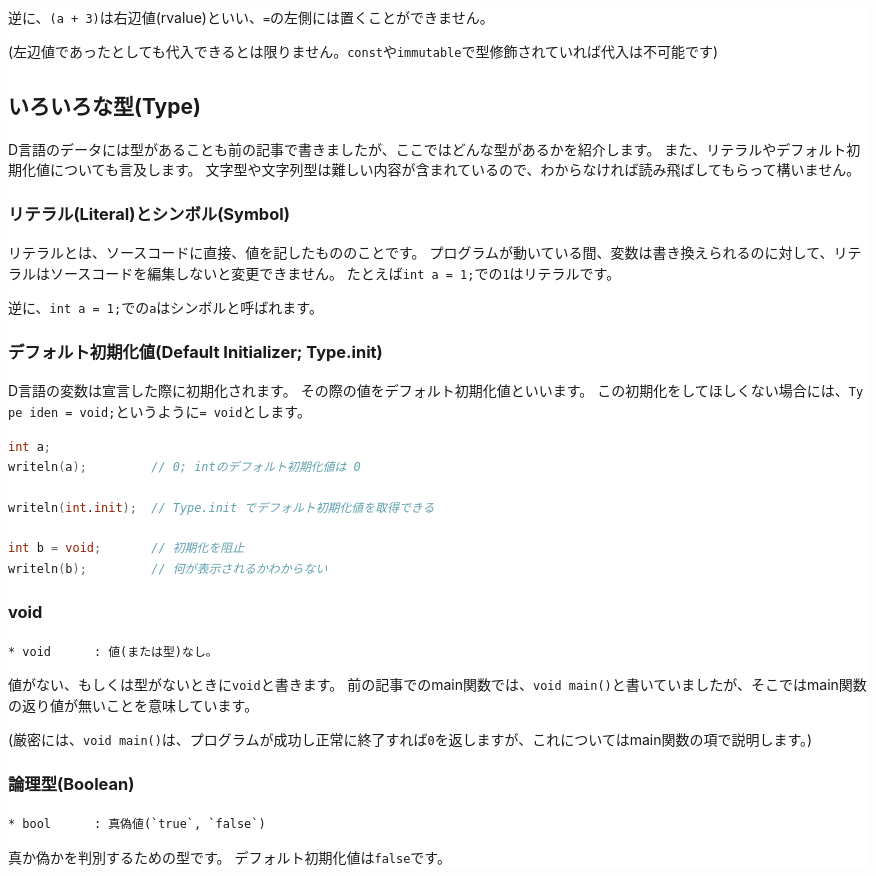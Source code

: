 逆に、`(a + 3)`は右辺値(rvalue)といい、`=`の左側には置くことができません。

(左辺値であったとしても代入できるとは限りません。`const`や`immutable`で型修飾されていれば代入は不可能です)


## いろいろな型(Type)

D言語のデータには型があることも前の記事で書きましたが、ここではどんな型があるかを紹介します。
また、リテラルやデフォルト初期化値についても言及します。
文字型や文字列型は難しい内容が含まれているので、わからなければ読み飛ばしてもらって構いません。


### リテラル(Literal)とシンボル(Symbol)

リテラルとは、ソースコードに直接、値を記したもののことです。
プログラムが動いている間、変数は書き換えられるのに対して、リテラルはソースコードを編集しないと変更できません。
たとえば`int a = 1;`での`1`はリテラルです。

逆に、`int a = 1;`での`a`はシンボルと呼ばれます。


### デフォルト初期化値(Default Initializer; Type.init)

D言語の変数は宣言した際に初期化されます。
その際の値をデフォルト初期化値といいます。
この初期化をしてほしくない場合には、`Type iden = void;`というように`= void`とします。

~~~~d
int a;
writeln(a);         // 0; intのデフォルト初期化値は 0

writeln(int.init);  // Type.init でデフォルト初期化値を取得できる

int b = void;       // 初期化を阻止
writeln(b);         // 何が表示されるかわからない
~~~~


### void

~~~~
* void      : 値(または型)なし。
~~~~

値がない、もしくは型がないときに`void`と書きます。
前の記事でのmain関数では、`void main()`と書いていましたが、そこではmain関数の返り値が無いことを意味しています。

(厳密には、`void main()`は、プログラムが成功し正常に終了すれば`0`を返しますが、これについてはmain関数の項で説明します。)


### 論理型(Boolean)

~~~~
* bool      : 真偽値(`true`, `false`)
~~~~

真か偽かを判別するための型です。
デフォルト初期化値は`false`です。
